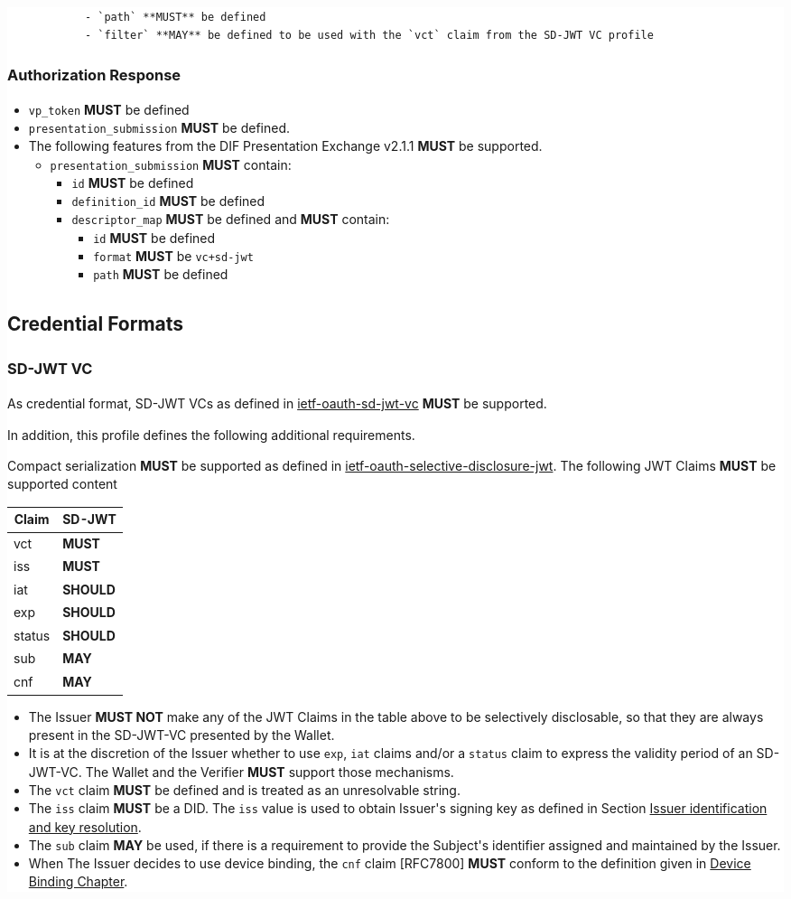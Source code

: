                 - `path` **MUST** be defined
                - `filter` **MAY** be defined to be used with the `vct` claim from the SD-JWT VC profile

### Authorization Response

- `vp_token` **MUST** be defined
- `presentation_submission` **MUST** be defined.
- The following features from the DIF Presentation Exchange v2.1.1 **MUST** be supported.
    - `presentation_submission` **MUST** contain:
        - `id` **MUST** be defined
        - `definition_id` **MUST** be defined
        - `descriptor_map` **MUST** be defined and **MUST** contain:
            - `id` **MUST** be defined
            - `format` **MUST** be `vc+sd-jwt`
            - `path` **MUST** be defined
 
## Credential Formats

### SD-JWT VC
As credential format, SD-JWT VCs as defined in [ietf-oauth-sd-jwt-vc](https://datatracker.ietf.org/doc/draft-ietf-oauth-sd-jwt-vc/) **MUST** be supported.

In addition, this profile defines the following additional requirements.

Compact serialization **MUST** be supported as defined in [ietf-oauth-selective-disclosure-jwt](https://datatracker.ietf.org/doc/draft-ietf-oauth-selective-disclosure-jwt/). 
The following JWT Claims **MUST** be supported content

| Claim  | SD-JWT     |
| -------| -----------|
| vct    | **MUST**   |
| iss    | **MUST**   |
| iat    | **SHOULD** |
| exp    | **SHOULD** |
| status | **SHOULD** |
| sub    | **MAY**    |
| cnf    | **MAY**    |

- The Issuer **MUST NOT** make any of the JWT Claims in the table above to be selectively disclosable, so that they are always present in the SD-JWT-VC presented by the Wallet.
- It is at the discretion of the Issuer whether to use `exp`, `iat` claims and/or a `status` claim to express the validity period of an SD-JWT-VC. The Wallet and the Verifier **MUST** support those mechanisms.
- The `vct` claim **MUST** be defined and is treated as an unresolvable string.
- The `iss` claim **MUST** be a DID. The `iss` value is used to obtain Issuer's signing key as defined in Section [Issuer identification and key resolution](#sd-jwt-did-resolution).
- The `sub` claim **MAY** be used, if there is a requirement to provide the Subject's identifier assigned and maintained by the Issuer.
- When The Issuer decides to use device binding, the `cnf` claim [RFC7800] **MUST** conform to the definition given in [Device Binding Chapter](#device-binding).
